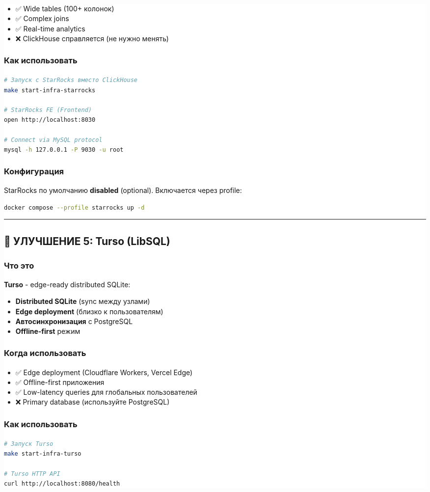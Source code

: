 - ✅ Wide tables (100+ колонок)
- ✅ Complex joins
- ✅ Real-time analytics
- ❌ ClickHouse справляется (не нужно менять)

### Как использовать

```bash
# Запуск с StarRocks вместо ClickHouse
make start-infra-starrocks

# StarRocks FE (Frontend)
open http://localhost:8030

# Connect via MySQL protocol
mysql -h 127.0.0.1 -P 9030 -u root
```

### Конфигурация

StarRocks по умолчанию **disabled** (optional). Включается через profile:

```bash
docker compose --profile starrocks up -d
```

---

## 🎯 УЛУЧШЕНИЕ 5: Turso (LibSQL)

### Что это

**Turso** - edge-ready distributed SQLite:
- **Distributed SQLite** (sync между узлами)
- **Edge deployment** (близко к пользователям)
- **Автосинхронизация** с PostgreSQL
- **Offline-first** режим

### Когда использовать

- ✅ Edge deployment (Cloudflare Workers, Vercel Edge)
- ✅ Offline-first приложения
- ✅ Low-latency queries для глобальных пользователей
- ❌ Primary database (используйте PostgreSQL)

### Как использовать

```bash
# Запуск Turso
make start-infra-turso

# Turso HTTP API
curl http://localhost:8080/health
```
